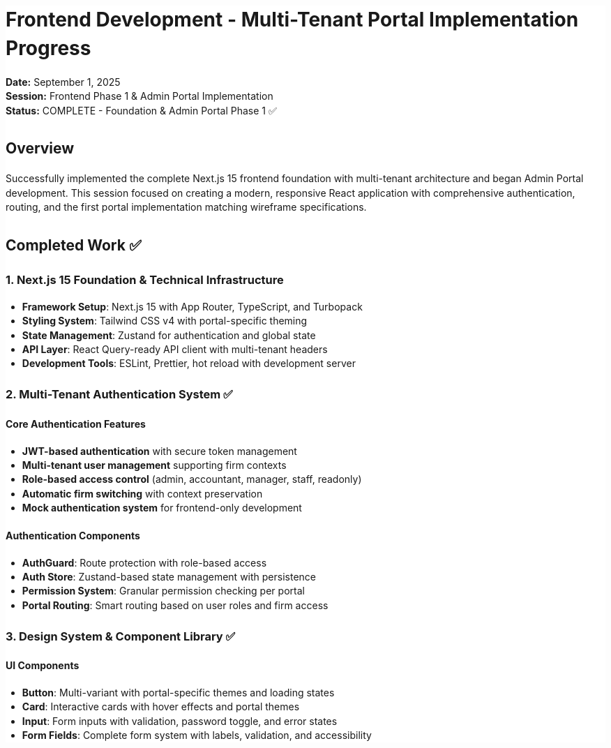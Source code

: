 # Frontend Development - Multi-Tenant Portal Implementation Progress

**Date:** September 1, 2025  
**Session:** Frontend Phase 1 & Admin Portal Implementation  
**Status:** COMPLETE - Foundation & Admin Portal Phase 1 ✅

## Overview

Successfully implemented the complete Next.js 15 frontend foundation with multi-tenant architecture
and began Admin Portal development. This session focused on creating a modern, responsive React
application with comprehensive authentication, routing, and the first portal implementation matching
wireframe specifications.

## Completed Work ✅

### 1. Next.js 15 Foundation & Technical Infrastructure

- **Framework Setup**: Next.js 15 with App Router, TypeScript, and Turbopack
- **Styling System**: Tailwind CSS v4 with portal-specific theming
- **State Management**: Zustand for authentication and global state
- **API Layer**: React Query-ready API client with multi-tenant headers
- **Development Tools**: ESLint, Prettier, hot reload with development server

### 2. Multi-Tenant Authentication System ✅

#### Core Authentication Features

- **JWT-based authentication** with secure token management
- **Multi-tenant user management** supporting firm contexts
- **Role-based access control** (admin, accountant, manager, staff, readonly)
- **Automatic firm switching** with context preservation
- **Mock authentication system** for frontend-only development

#### Authentication Components

- **AuthGuard**: Route protection with role-based access
- **Auth Store**: Zustand-based state management with persistence
- **Permission System**: Granular permission checking per portal
- **Portal Routing**: Smart routing based on user roles and firm access

### 3. Design System & Component Library ✅

#### UI Components

- **Button**: Multi-variant with portal-specific themes and loading states
- **Card**: Interactive cards with hover effects and portal themes
- **Input**: Form inputs with validation, password toggle, and error states
- **Form Fields**: Complete form system with labels, validation, and accessibility
